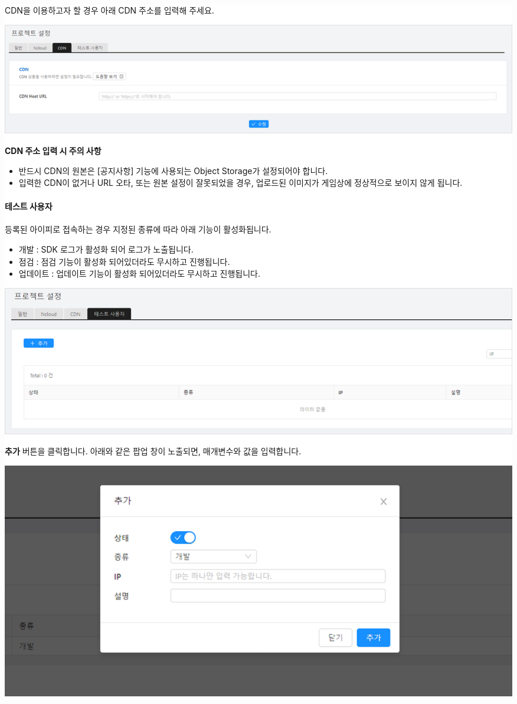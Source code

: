 CDN을 이용하고자 할 경우 아래 CDN 주소를 입력해 주세요.

![gamepot-1-236](./images/gamepot-1-236.png)

**CDN 주소 입력 시 주의 사항**

* 반드시 CDN의 원본은 [공지사항] 기능에 사용되는 Object Storage가 설정되어야 합니다.
* 입력한 CDN이 없거나 URL 오타, 또는 원본 설정이 잘못되었을 경우, 업로드된 이미지가 게임상에 정상적으로 보이지 않게 됩니다.



#### 테스트 사용자

등록된 아이피로 접속하는 경우 지정된 종류에 따라 아래 기능이 활성화됩니다.

* 개발 : SDK 로그가 활성화 되어 로그가 노출됩니다.
* 점검 : 점검 기능이 활성화 되어있더라도 무시하고 진행됩니다.
* 업데이트 : 업데이트 기능이 활성화 되어있더라도 무시하고 진행됩니다.

![gamepot-1-240](./images/gamepot-1-240.png)

**추가** 버튼을 클릭합니다. 아래와 같은 팝업 창이 노출되면, 매개변수와 값을 입력합니다.

![gamepot-1-241](./images/gamepot-1-241.png)
